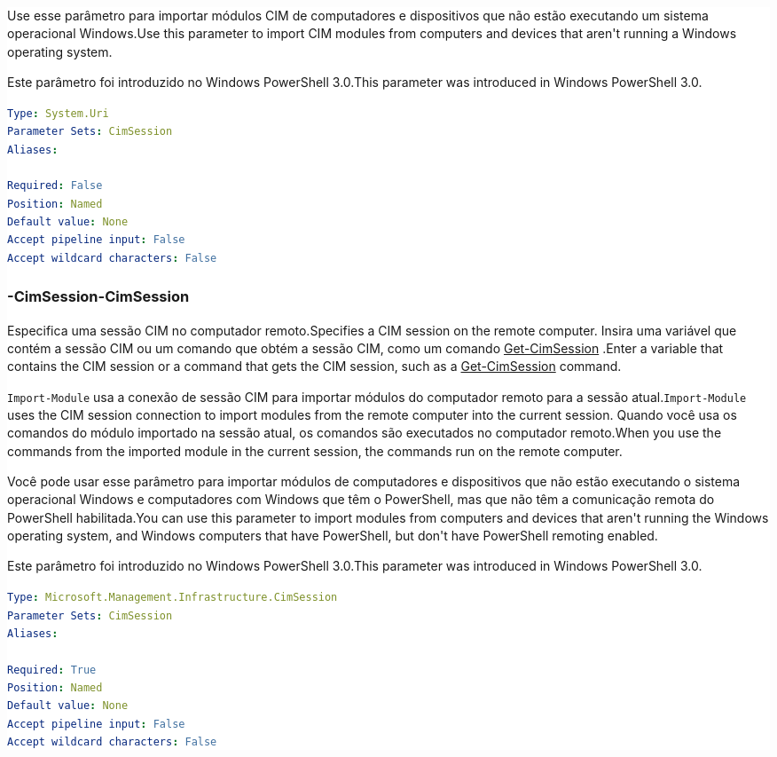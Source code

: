 <span data-ttu-id="a4d23-266">Use esse parâmetro para importar módulos CIM de computadores e dispositivos que não estão executando um sistema operacional Windows.</span><span class="sxs-lookup"><span data-stu-id="a4d23-266">Use this parameter to import CIM modules from computers and devices that aren't running a Windows operating system.</span></span>

<span data-ttu-id="a4d23-267">Este parâmetro foi introduzido no Windows PowerShell 3.0.</span><span class="sxs-lookup"><span data-stu-id="a4d23-267">This parameter was introduced in Windows PowerShell 3.0.</span></span>

```yaml
Type: System.Uri
Parameter Sets: CimSession
Aliases:

Required: False
Position: Named
Default value: None
Accept pipeline input: False
Accept wildcard characters: False
```

### <span data-ttu-id="a4d23-268">-CimSession</span><span class="sxs-lookup"><span data-stu-id="a4d23-268">-CimSession</span></span>

<span data-ttu-id="a4d23-269">Especifica uma sessão CIM no computador remoto.</span><span class="sxs-lookup"><span data-stu-id="a4d23-269">Specifies a CIM session on the remote computer.</span></span> <span data-ttu-id="a4d23-270">Insira uma variável que contém a sessão CIM ou um comando que obtém a sessão CIM, como um comando [Get-CimSession](../CimCmdlets/Get-CimSession.md) .</span><span class="sxs-lookup"><span data-stu-id="a4d23-270">Enter a variable that contains the CIM session or a command that gets the CIM session, such as a [Get-CimSession](../CimCmdlets/Get-CimSession.md) command.</span></span>

<span data-ttu-id="a4d23-271">`Import-Module` usa a conexão de sessão CIM para importar módulos do computador remoto para a sessão atual.</span><span class="sxs-lookup"><span data-stu-id="a4d23-271">`Import-Module` uses the CIM session connection to import modules from the remote computer into the current session.</span></span> <span data-ttu-id="a4d23-272">Quando você usa os comandos do módulo importado na sessão atual, os comandos são executados no computador remoto.</span><span class="sxs-lookup"><span data-stu-id="a4d23-272">When you use the commands from the imported module in the current session, the commands run on the remote computer.</span></span>

<span data-ttu-id="a4d23-273">Você pode usar esse parâmetro para importar módulos de computadores e dispositivos que não estão executando o sistema operacional Windows e computadores com Windows que têm o PowerShell, mas que não têm a comunicação remota do PowerShell habilitada.</span><span class="sxs-lookup"><span data-stu-id="a4d23-273">You can use this parameter to import modules from computers and devices that aren't running the Windows operating system, and Windows computers that have PowerShell, but don't have PowerShell remoting enabled.</span></span>

<span data-ttu-id="a4d23-274">Este parâmetro foi introduzido no Windows PowerShell 3.0.</span><span class="sxs-lookup"><span data-stu-id="a4d23-274">This parameter was introduced in Windows PowerShell 3.0.</span></span>

```yaml
Type: Microsoft.Management.Infrastructure.CimSession
Parameter Sets: CimSession
Aliases:

Required: True
Position: Named
Default value: None
Accept pipeline input: False
Accept wildcard characters: False
```
